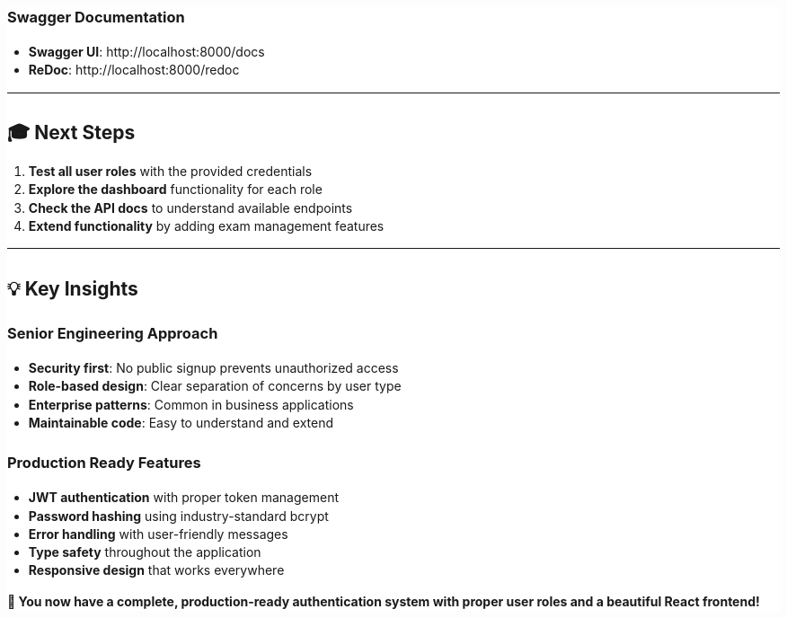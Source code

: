 ### **Swagger Documentation**
- **Swagger UI**: http://localhost:8000/docs
- **ReDoc**: http://localhost:8000/redoc

---

## 🎓 **Next Steps**

1. **Test all user roles** with the provided credentials
2. **Explore the dashboard** functionality for each role
3. **Check the API docs** to understand available endpoints
4. **Extend functionality** by adding exam management features

---

## 💡 **Key Insights**

### **Senior Engineering Approach**
- **Security first**: No public signup prevents unauthorized access
- **Role-based design**: Clear separation of concerns by user type
- **Enterprise patterns**: Common in business applications
- **Maintainable code**: Easy to understand and extend

### **Production Ready Features**
- **JWT authentication** with proper token management
- **Password hashing** using industry-standard bcrypt
- **Error handling** with user-friendly messages
- **Type safety** throughout the application
- **Responsive design** that works everywhere

**🎉 You now have a complete, production-ready authentication system with proper user roles and a beautiful React frontend!**
